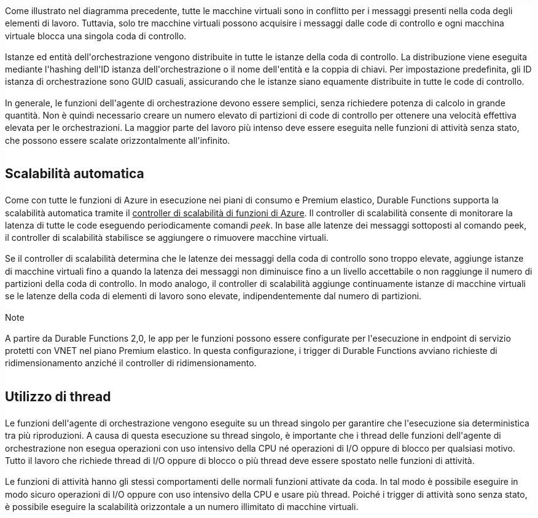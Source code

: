Come illustrato nel diagramma precedente, tutte le macchine virtuali sono in conflitto per i messaggi presenti nella coda degli elementi di lavoro. Tuttavia, solo tre macchine virtuali possono acquisire i messaggi dalle code di controllo e ogni macchina virtuale blocca una singola coda di controllo.

Istanze ed entità dell'orchestrazione vengono distribuite in tutte le istanze della coda di controllo. La distribuzione viene eseguita mediante l'hashing dell'ID istanza dell'orchestrazione o il nome dell'entità e la coppia di chiavi. Per impostazione predefinita, gli ID istanza di orchestrazione sono GUID casuali, assicurando che le istanze siano equamente distribuite in tutte le code di controllo.

In generale, le funzioni dell'agente di orchestrazione devono essere semplici, senza richiedere potenza di calcolo in grande quantità. Non è quindi necessario creare un numero elevato di partizioni di code di controllo per ottenere una velocità effettiva elevata per le orchestrazioni. La maggior parte del lavoro più intenso deve essere eseguita nelle funzioni di attività senza stato, che possono essere scalate orizzontalmente all'infinito.

## <a name="auto-scale"></a>Scalabilità automatica

Come con tutte le funzioni di Azure in esecuzione nei piani di consumo e Premium elastico, Durable Functions supporta la scalabilità automatica tramite il [controller di scalabilità di funzioni di Azure](../functions-scale.md#runtime-scaling). Il controller di scalabilità consente di monitorare la latenza di tutte le code eseguendo periodicamente comandi _peek_. In base alle latenze dei messaggi sottoposti al comando peek, il controller di scalabilità stabilisce se aggiungere o rimuovere macchine virtuali.

Se il controller di scalabilità determina che le latenze dei messaggi della coda di controllo sono troppo elevate, aggiunge istanze di macchine virtuali fino a quando la latenza dei messaggi non diminuisce fino a un livello accettabile o non raggiunge il numero di partizioni della coda di controllo. In modo analogo, il controller di scalabilità aggiunge continuamente istanze di macchine virtuali se le latenze della coda di elementi di lavoro sono elevate, indipendentemente dal numero di partizioni.

> [!NOTE]
> A partire da Durable Functions 2,0, le app per le funzioni possono essere configurate per l'esecuzione in endpoint di servizio protetti con VNET nel piano Premium elastico. In questa configurazione, i trigger di Durable Functions avviano richieste di ridimensionamento anziché il controller di ridimensionamento.

## <a name="thread-usage"></a>Utilizzo di thread

Le funzioni dell'agente di orchestrazione vengono eseguite su un thread singolo per garantire che l'esecuzione sia deterministica tra più riproduzioni. A causa di questa esecuzione su thread singolo, è importante che i thread delle funzioni dell'agente di orchestrazione non esegua operazioni con uso intensivo della CPU né operazioni di I/O oppure di blocco per qualsiasi motivo. Tutto il lavoro che richiede thread di I/O oppure di blocco o più thread deve essere spostato nelle funzioni di attività.

Le funzioni di attività hanno gli stessi comportamenti delle normali funzioni attivate da coda. In tal modo è possibile eseguire in modo sicuro operazioni di I/O oppure con uso intensivo della CPU e usare più thread. Poiché i trigger di attività sono senza stato, è possibile eseguire la scalabilità orizzontale a un numero illimitato di macchine virtuali.
